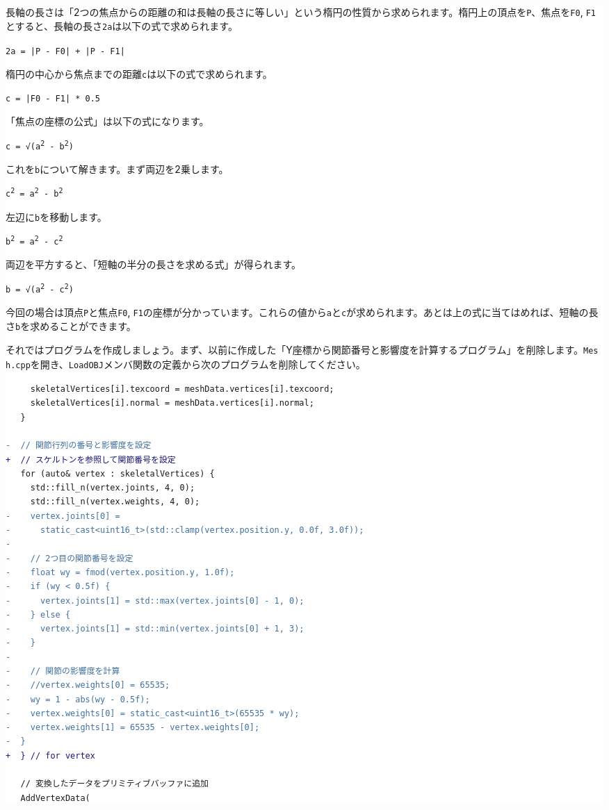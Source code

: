 長軸の長さは「2つの焦点からの距離の和は長軸の長さに等しい」という楕円の性質から求められます。楕円上の頂点を`P`、焦点を`F0`, `F1`とすると、長軸の長さ`2a`は以下の式で求められます。

`2a = |P - F0| + |P - F1|`

楕円の中心から焦点までの距離`c`は以下の式で求められます。

`c = |F0 - F1| * 0.5`

「焦点の座標の公式」は以下の式になります。

<code>c = √(a<sup>2</sup> - b<sup>2</sup>)</code>

これを`b`について解きます。まず両辺を2乗します。

<code>c<sup>2</sup> = a<sup>2</sup> - b<sup>2</sup></code><br>

左辺に`b`を移動します。

<code>b<sup>2</sup> = a<sup>2</sup> - c<sup>2</sup></code><br>

両辺を平方すると、「短軸の半分の長さを求める式」が得られます。

<code>b = √(a<sup>2</sup> - c<sup>2</sup>)</code><br>

今回の場合は頂点`P`と焦点`F0`, `F1`の座標が分かっています。これらの値から`a`と`c`が求められます。あとは上の式に当てはめれば、短軸の長さ`b`を求めることができます。

それではプログラムを作成しましょう。まず、以前に作成した「Y座標から関節番号と影響度を計算するプログラム」を削除します。`Mesh.cpp`を開き、`LoadOBJ`メンバ関数の定義から次のプログラムを削除してください。

```diff
     skeletalVertices[i].texcoord = meshData.vertices[i].texcoord;
     skeletalVertices[i].normal = meshData.vertices[i].normal;
   }

-  // 関節行列の番号と影響度を設定
+  // スケルトンを参照して関節番号を設定
   for (auto& vertex : skeletalVertices) {
     std::fill_n(vertex.joints, 4, 0);
     std::fill_n(vertex.weights, 4, 0);
-    vertex.joints[0] = 
-      static_cast<uint16_t>(std::clamp(vertex.position.y, 0.0f, 3.0f));
-
-    // 2つ目の関節番号を設定
-    float wy = fmod(vertex.position.y, 1.0f);
-    if (wy < 0.5f) {
-      vertex.joints[1] = std::max(vertex.joints[0] - 1, 0);
-    } else {
-      vertex.joints[1] = std::min(vertex.joints[0] + 1, 3);
-    }
-
-    // 関節の影響度を計算
-    //vertex.weights[0] = 65535;
-    wy = 1 - abs(wy - 0.5f);
-    vertex.weights[0] = static_cast<uint16_t>(65535 * wy);
-    vertex.weights[1] = 65535 - vertex.weights[0];
-  }
+  } // for vertex

   // 変換したデータをプリミティブバッファに追加
   AddVertexData(
```
